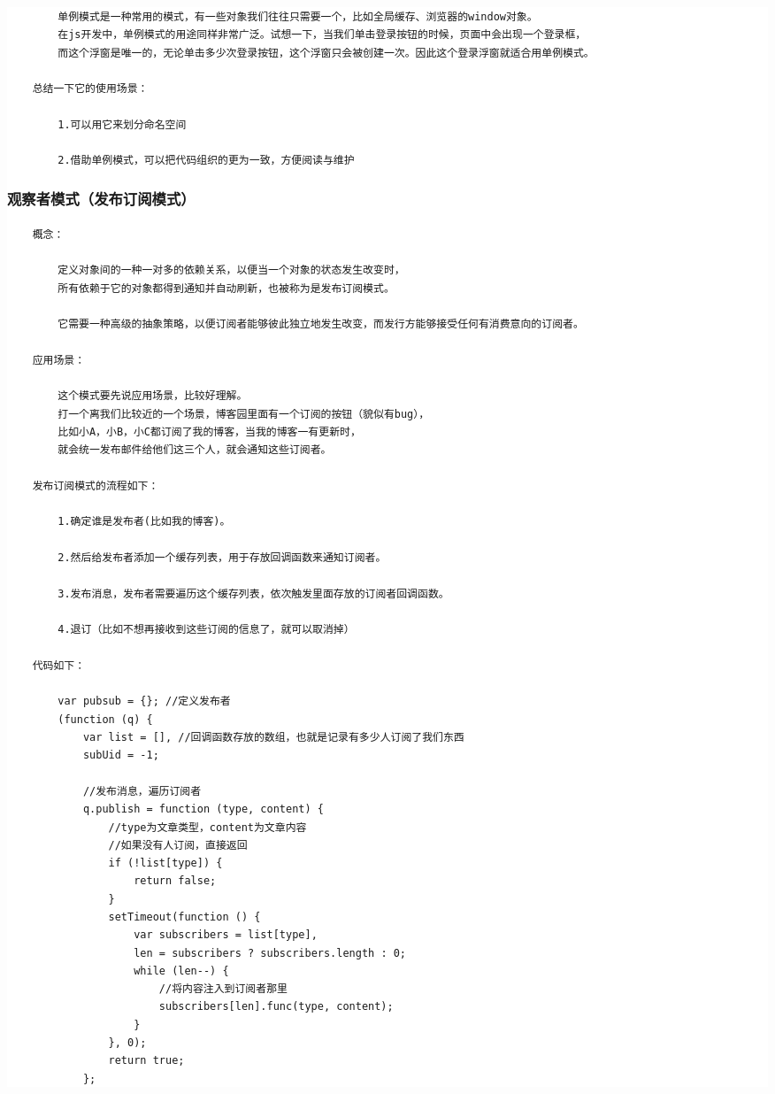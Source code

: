 			单例模式是一种常用的模式，有一些对象我们往往只需要一个，比如全局缓存、浏览器的window对象。
			在js开发中，单例模式的用途同样非常广泛。试想一下，当我们单击登录按钮的时候，页面中会出现一个登录框，
			而这个浮窗是唯一的，无论单击多少次登录按钮，这个浮窗只会被创建一次。因此这个登录浮窗就适合用单例模式。
		
		总结一下它的使用场景：
		
			1.可以用它来划分命名空间
			
			2.借助单例模式，可以把代码组织的更为一致，方便阅读与维护

### 观察者模式（发布订阅模式）

		概念：
		
			定义对象间的一种一对多的依赖关系，以便当一个对象的状态发生改变时，
			所有依赖于它的对象都得到通知并自动刷新，也被称为是发布订阅模式。
			
			它需要一种高级的抽象策略，以便订阅者能够彼此独立地发生改变，而发行方能够接受任何有消费意向的订阅者。
			
		应用场景：
		
			这个模式要先说应用场景，比较好理解。
			打一个离我们比较近的一个场景，博客园里面有一个订阅的按钮（貌似有bug），
			比如小A，小B，小C都订阅了我的博客，当我的博客一有更新时，
			就会统一发布邮件给他们这三个人，就会通知这些订阅者。
			
		发布订阅模式的流程如下：
		
			1.确定谁是发布者(比如我的博客)。
			
			2.然后给发布者添加一个缓存列表，用于存放回调函数来通知订阅者。
			
			3.发布消息，发布者需要遍历这个缓存列表，依次触发里面存放的订阅者回调函数。
			
			4.退订（比如不想再接收到这些订阅的信息了，就可以取消掉）
			
		代码如下：
			
			var pubsub = {}; //定义发布者
			(function (q) {
    			var list = [], //回调函数存放的数组，也就是记录有多少人订阅了我们东西
        		subUid = -1;
        		
				//发布消息，遍历订阅者
    			q.publish = function (type, content) {
	        		//type为文章类型，content为文章内容
	        		//如果没有人订阅，直接返回
	        		if (!list[type]) {
						return false;
	        		}
        			setTimeout(function () {
            			var subscribers = list[type],
                		len = subscribers ? subscribers.length : 0;
            			while (len--) {
                			//将内容注入到订阅者那里
                			subscribers[len].func(type, content);
            			}
        			}, 0);
					return true;
				};
				